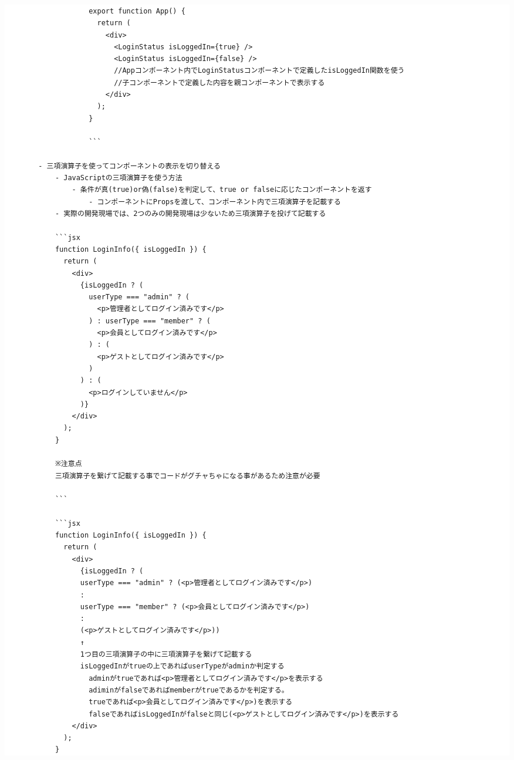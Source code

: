                         export function App() {
                          return (
                            <div>
                              <LoginStatus isLoggedIn={true} />
                              <LoginStatus isLoggedIn={false} />
                              //Appコンポーネント内でLoginStatusコンポーネントで定義したisLoggedIn関数を使う
                              //子コンポーネントで定義した内容を親コンポーネントで表示する
                            </div>
                          );
                        }
                        
                        ```
                        
            - 三項演算子を使ってコンポーネントの表示を切り替える
                - JavaScriptの三項演算子を使う方法
                    - 条件が真(true)or偽(false)を判定して、true or falseに応じたコンポーネントを返す
                        - コンポーネントにPropsを渡して、コンポーネント内で三項演算子を記載する
                - 実際の開発現場では、2つのみの開発現場は少ないため三項演算子を投げて記載する
                
                ```jsx
                function LoginInfo({ isLoggedIn }) {
                  return (
                    <div>
                      {isLoggedIn ? (
                        userType === "admin" ? (
                          <p>管理者としてログイン済みです</p>
                        ) : userType === "member" ? (
                          <p>会員としてログイン済みです</p>
                        ) : (
                          <p>ゲストとしてログイン済みです</p>
                        )
                      ) : (
                        <p>ログインしていません</p>
                      )}
                    </div>
                  );
                }
                
                ※注意点
                三項演算子を繋げて記載する事でコードがグチャちゃになる事があるため注意が必要
                
                ```
                
                ```jsx
                function LoginInfo({ isLoggedIn }) {
                  return (
                    <div>
                      {isLoggedIn ? (
                      userType === "admin" ? (<p>管理者としてログイン済みです</p>) 
                      : 
                      userType === "member" ? (<p>会員としてログイン済みです</p>)
                      : 
                      (<p>ゲストとしてログイン済みです</p>)) 
                      ↑
                      1つ目の三項演算子の中に三項演算子を繋げて記載する
                      isLoggedInがtrueの上であればuserTypeがadminか判定する
                	    adminがtrueであれば<p>管理者としてログイン済みです</p>を表示する
                	    adiminがfalseであればmemberがtrueであるかを判定する。
                	    trueであれば<p>会員としてログイン済みです</p>)を表示する
                	    falseであればisLoggedInがfalseと同じ(<p>ゲストとしてログイン済みです</p>)を表示する
                    </div>
                  );
                }
                